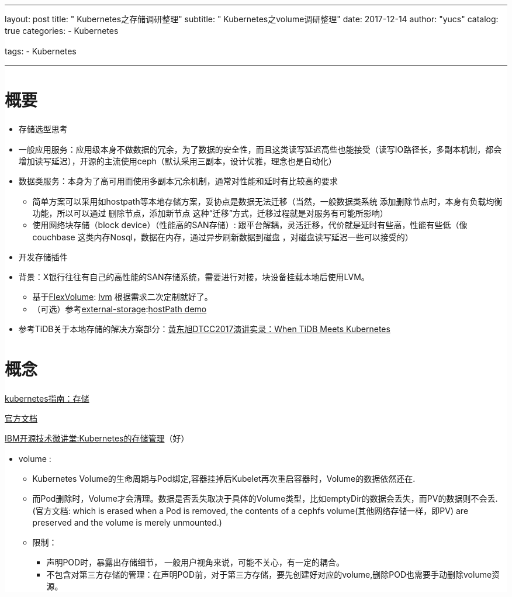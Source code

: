 
---
layout:     post
title:      " Kubernetes之存储调研整理"
subtitle:   " Kubernetes之volume调研整理"
date:       2017-12-14
author:     "yucs"
catalog:    true
categories: 
	- Kubernetes

tags:
    - Kubernetes
      
---



#  概要


- 存储选型思考
 -  一般应用服务：应用级本身不做数据的冗余，为了数据的安全性，而且这类读写延迟高些也能接受（读写IO路径长，多副本机制，都会增加读写延迟），开源的主流使用ceph（默认采用三副本，设计优雅，理念也是自动化）
  -  数据类服务：本身为了高可用而使用多副本冗余机制，通常对性能和延时有比较高的要求
     -  简单方案可以采用如hostpath等本地存储方案，妥协点是数据无法迁移（当然，一般数据类系统 添加删除节点时，本身有负载均衡功能，所以可以通过  删除节点，添加新节点 这种“迁移”方式，迁移过程就是对服务有可能所影响）
     -  使用网络块存储（block device）（性能高的SAN存储）: 跟平台解耦，灵活迁移，代价就是延时有些高，性能有些低（像couchbase 这类内存Nosql，数据在内存，通过异步刷新数据到磁盘 ，对磁盘读写延迟一些可以接受的）

- 开发存储插件
 - 背景：X银行往往有自己的高性能的SAN存储系统，需要进行对接，块设备挂载本地后使用LVM。
      - 基于[FlexVolume](https://github.com/kubernetes/community/blob/master/contributors/devel/flexvolume.md):  [lvm](https://github.com/kubernetes/kubernetes/tree/master/examples/volumes/flexvolume) 根据需求二次定制就好了。
      - （可选）参考[external-storage](https://github.com/kubernetes-incubator/external-storage):[hostPath demo](https://github.com/kubernetes-incubator/external-storage/tree/master/docs/demo/hostpath-provisioner)


  - 参考TiDB关于本地存储的解决方案部分：[黄东旭DTCC2017演讲实录：When TiDB Meets Kubernetes](https://zhuanlan.zhihu.com/p/27229692?utm_source=wechat_session&utm_medium=social)

# 概念
[kubernetes指南：存储](https://feisky.gitbooks.io/kubernetes/concepts/volume.html)

[官方文档](https://kubernetes.io/docs/concepts/storage/volumes/)

[IBM开源技术微讲堂:Kubernetes的存储管理](http://ibm.biz/opentech-ma)（好）


- volume :
 
  - Kubernetes Volume的生命周期与Pod绑定,容器挂掉后Kubelet再次重启容器时，Volume的数据依然还在.

  - 而Pod删除时，Volume才会清理。数据是否丢失取决于具体的Volume类型，比如emptyDir的数据会丢失，而PV的数据则不会丢. (官方文档: which is erased when a Pod is removed, the contents of a cephfs volume(其他网络存储一样，即PV) are preserved and the volume is merely unmounted.)
  - 限制：
     -  声明POD时，暴露出存储细节， 一般用户视角来说，可能不关心，有一定的耦合。
     -  不包含对第三方存储的管理：在声明POD前，对于第三方存储，要先创建好对应的volume,删除POD也需要手动删除volume资源。
 